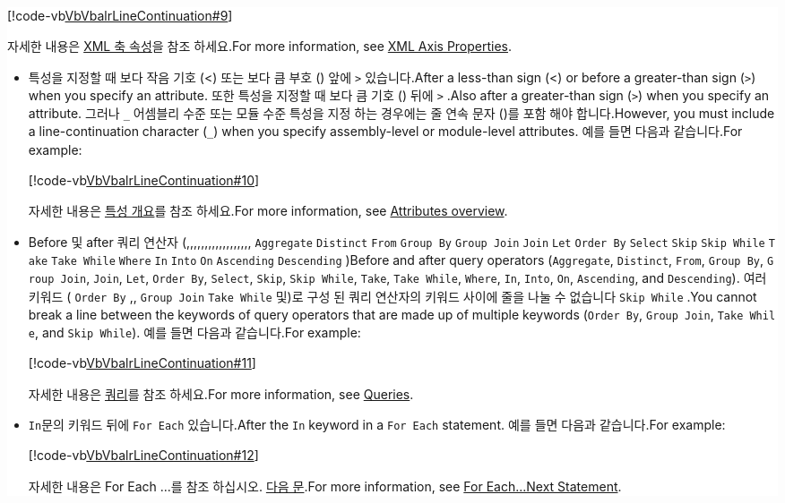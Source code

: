    [!code-vb[VbVbalrLineContinuation#9](~/samples/snippets/visualbasic/VS_Snippets_VBCSharp/vbvbalrlinecontinuation/vb/module1.vb#9)]

   <span data-ttu-id="019c2-221">자세한 내용은 [XML 축 속성](../../language-reference/xml-axis/index.md)을 참조 하세요.</span><span class="sxs-lookup"><span data-stu-id="019c2-221">For more information, see [XML Axis Properties](../../language-reference/xml-axis/index.md).</span></span>

- <span data-ttu-id="019c2-222">특성을 지정할 때 보다 작음 기호 (<) 또는 보다 큼 부호 () 앞에 `>` 있습니다.</span><span class="sxs-lookup"><span data-stu-id="019c2-222">After a less-than sign (<) or before a greater-than sign (`>`) when you specify an attribute.</span></span> <span data-ttu-id="019c2-223">또한 특성을 지정할 때 보다 큼 기호 () 뒤에 `>` .</span><span class="sxs-lookup"><span data-stu-id="019c2-223">Also after a greater-than sign (`>`) when you specify an attribute.</span></span> <span data-ttu-id="019c2-224">그러나 `_` 어셈블리 수준 또는 모듈 수준 특성을 지정 하는 경우에는 줄 연속 문자 ()를 포함 해야 합니다.</span><span class="sxs-lookup"><span data-stu-id="019c2-224">However, you must include a line-continuation character (`_`) when you specify assembly-level or module-level attributes.</span></span> <span data-ttu-id="019c2-225">예를 들면 다음과 같습니다.</span><span class="sxs-lookup"><span data-stu-id="019c2-225">For example:</span></span>

   [!code-vb[VbVbalrLineContinuation#10](~/samples/snippets/visualbasic/VS_Snippets_VBCSharp/vbvbalrlinecontinuation/vb/module1.vb#10)]

   <span data-ttu-id="019c2-226">자세한 내용은 [특성 개요](../concepts/attributes/index.md)를 참조 하세요.</span><span class="sxs-lookup"><span data-stu-id="019c2-226">For more information, see [Attributes overview](../concepts/attributes/index.md).</span></span>

- <span data-ttu-id="019c2-227">Before 및 after 쿼리 연산자 (,,,,,,,,,,,,,,,,,, `Aggregate` `Distinct` `From` `Group By` `Group Join` `Join` `Let` `Order By` `Select` `Skip` `Skip While` `Take` `Take While` `Where` `In` `Into` `On` `Ascending` `Descending` )</span><span class="sxs-lookup"><span data-stu-id="019c2-227">Before and after query operators (`Aggregate`, `Distinct`, `From`, `Group By`, `Group Join`, `Join`, `Let`, `Order By`, `Select`, `Skip`, `Skip While`, `Take`, `Take While`, `Where`, `In`, `Into`, `On`, `Ascending`, and `Descending`).</span></span> <span data-ttu-id="019c2-228">여러 키워드 ( `Order By` ,, `Group Join` `Take While` 및)로 구성 된 쿼리 연산자의 키워드 사이에 줄을 나눌 수 없습니다 `Skip While` .</span><span class="sxs-lookup"><span data-stu-id="019c2-228">You cannot break a line between the keywords of query operators that are made up of multiple keywords (`Order By`, `Group Join`, `Take While`, and `Skip While`).</span></span> <span data-ttu-id="019c2-229">예를 들면 다음과 같습니다.</span><span class="sxs-lookup"><span data-stu-id="019c2-229">For example:</span></span>

   [!code-vb[VbVbalrLineContinuation#11](~/samples/snippets/visualbasic/VS_Snippets_VBCSharp/vbvbalrlinecontinuation/vb/module1.vb#11)]

   <span data-ttu-id="019c2-230">자세한 내용은 [쿼리](../../language-reference/queries/index.md)를 참조 하세요.</span><span class="sxs-lookup"><span data-stu-id="019c2-230">For more information, see [Queries](../../language-reference/queries/index.md).</span></span>

- <span data-ttu-id="019c2-231">`In`문의 키워드 뒤에 `For Each` 있습니다.</span><span class="sxs-lookup"><span data-stu-id="019c2-231">After the `In` keyword in a `For Each` statement.</span></span> <span data-ttu-id="019c2-232">예를 들면 다음과 같습니다.</span><span class="sxs-lookup"><span data-stu-id="019c2-232">For example:</span></span>

   [!code-vb[VbVbalrLineContinuation#12](~/samples/snippets/visualbasic/VS_Snippets_VBCSharp/vbvbalrlinecontinuation/vb/module1.vb#12)]

   <span data-ttu-id="019c2-233">자세한 내용은 For Each ...를 참조 하십시오. [ 다음 문](../../language-reference/statements/for-each-next-statement.md).</span><span class="sxs-lookup"><span data-stu-id="019c2-233">For more information, see [For Each...Next Statement](../../language-reference/statements/for-each-next-statement.md).</span></span>
